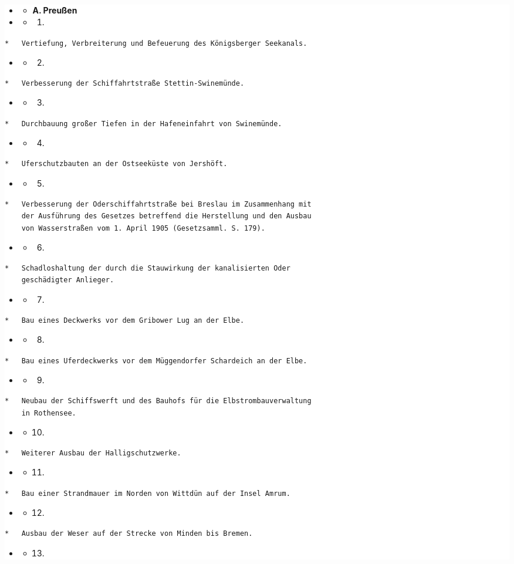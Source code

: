 *    *   **A. Preußen**


*    *   1.

    *   Vertiefung, Verbreiterung und Befeuerung des Königsberger Seekanals.


*    *   2.

    *   Verbesserung der Schiffahrtstraße Stettin-Swinemünde.


*    *   3.

    *   Durchbauung großer Tiefen in der Hafeneinfahrt von Swinemünde.


*    *   4.

    *   Uferschutzbauten an der Ostseeküste von Jershöft.


*    *   5.

    *   Verbesserung der Oderschiffahrtstraße bei Breslau im Zusammenhang mit
        der Ausführung des Gesetzes betreffend die Herstellung und den Ausbau
        von Wasserstraßen vom 1. April 1905 (Gesetzsamml. S. 179).


*    *   6.

    *   Schadloshaltung der durch die Stauwirkung der kanalisierten Oder
        geschädigter Anlieger.


*    *   7.

    *   Bau eines Deckwerks vor dem Gribower Lug an der Elbe.


*    *   8.

    *   Bau eines Uferdeckwerks vor dem Müggendorfer Schardeich an der Elbe.


*    *   9.

    *   Neubau der Schiffswerft und des Bauhofs für die Elbstrombauverwaltung
        in Rothensee.


*    *   10.

    *   Weiterer Ausbau der Halligschutzwerke.


*    *   11.

    *   Bau einer Strandmauer im Norden von Wittdün auf der Insel Amrum.


*    *   12.

    *   Ausbau der Weser auf der Strecke von Minden bis Bremen.


*    *   13.
